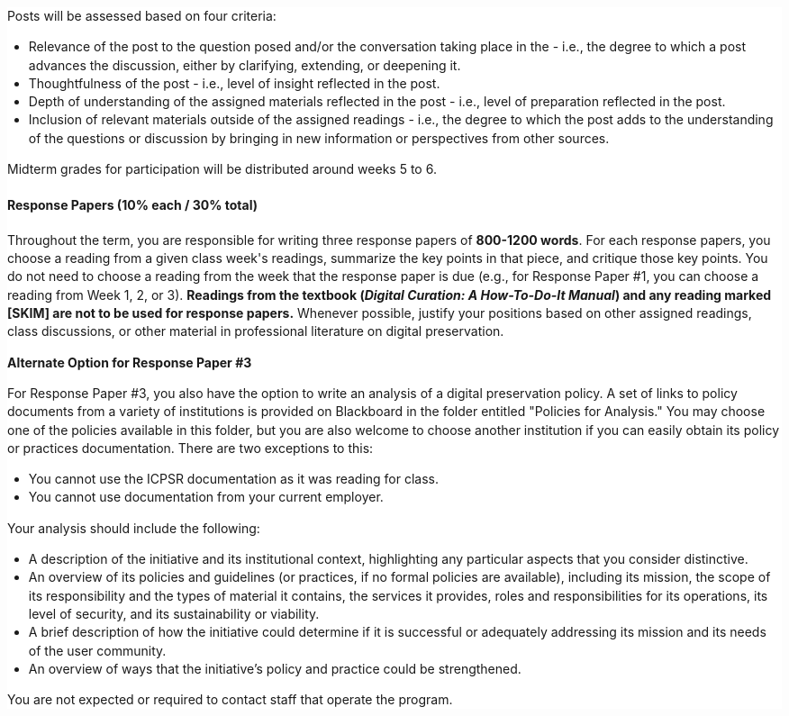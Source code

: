 Posts will be assessed based on four criteria:

* Relevance of the post to the question posed and/or the conversation taking
place in the - i.e., the degree to which a post advances the discussion,
either by clarifying, extending, or deepening it.
* Thoughtfulness of the post - i.e., level of insight reflected in the post.
* Depth of understanding of the assigned materials reflected in the post -
i.e., level of preparation reflected in the post.
* Inclusion of relevant materials outside of the assigned readings - i.e.,
the degree to which the post adds to the understanding of the questions or
discussion by bringing in new information or perspectives from other sources.

Midterm grades for participation will be distributed around weeks 5 to 6.

#### Response Papers (10% each / 30% total)

Throughout the term, you are responsible for writing three response papers of
**800-1200 words**. For each response papers, you choose a reading from a
given class week's readings, summarize the key points in that piece, and
critique those key points. You do not need to choose a reading from the week
that the response paper is due (e.g., for Response Paper #1, you can choose a
reading from Week 1, 2, or 3). **Readings from the textbook (*Digital
Curation: A How-To-Do-It Manual*) and any reading marked [SKIM] are not to be
used for response papers.** Whenever possible, justify your positions based on
other assigned readings, class discussions, or other material in professional
literature on digital preservation.

**Alternate Option for Response Paper #3**

For Response Paper #3, you also have the option to write an analysis of a
digital preservation policy. A set of links to policy documents from a variety
of institutions is provided on Blackboard in the folder entitled "Policies for
Analysis." You may choose one of the policies available in this folder, but
you are also welcome to choose another institution if you can easily obtain
its policy or practices documentation. There are two exceptions to this:

* You cannot use the ICPSR documentation as it was reading for class.
* You cannot use documentation from your current employer.

Your analysis should include the following:

* A description of the initiative and its institutional context, highlighting
any particular aspects that you consider distinctive.
* An overview of its policies and guidelines (or practices, if no formal 
policies are available), including its mission, the scope of its 
responsibility and the types of material it contains, the services it 
provides, roles and responsibilities for its operations, its level of
security, and its sustainability or viability.
* A brief description of how the initiative could determine if it is 
successful or adequately addressing its mission and its needs of the user 
community.
* An overview of ways that the initiative’s policy and practice could be
strengthened.

You are not expected or required to contact staff that operate the program.
